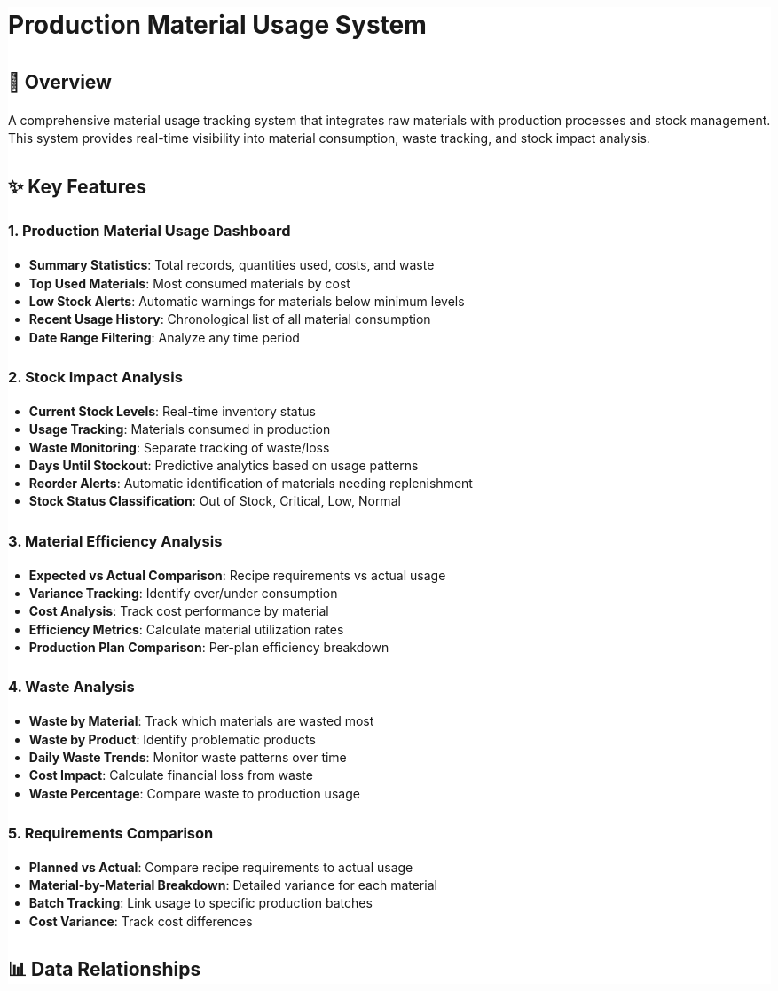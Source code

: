 # Production Material Usage System

## 🎯 Overview

A comprehensive material usage tracking system that integrates raw materials with production processes and stock management. This system provides real-time visibility into material consumption, waste tracking, and stock impact analysis.

## ✨ Key Features

### 1. Production Material Usage Dashboard
- **Summary Statistics**: Total records, quantities used, costs, and waste
- **Top Used Materials**: Most consumed materials by cost
- **Low Stock Alerts**: Automatic warnings for materials below minimum levels
- **Recent Usage History**: Chronological list of all material consumption
- **Date Range Filtering**: Analyze any time period

### 2. Stock Impact Analysis
- **Current Stock Levels**: Real-time inventory status
- **Usage Tracking**: Materials consumed in production
- **Waste Monitoring**: Separate tracking of waste/loss
- **Days Until Stockout**: Predictive analytics based on usage patterns
- **Reorder Alerts**: Automatic identification of materials needing replenishment
- **Stock Status Classification**: Out of Stock, Critical, Low, Normal

### 3. Material Efficiency Analysis
- **Expected vs Actual Comparison**: Recipe requirements vs actual usage
- **Variance Tracking**: Identify over/under consumption
- **Cost Analysis**: Track cost performance by material
- **Efficiency Metrics**: Calculate material utilization rates
- **Production Plan Comparison**: Per-plan efficiency breakdown

### 4. Waste Analysis
- **Waste by Material**: Track which materials are wasted most
- **Waste by Product**: Identify problematic products
- **Daily Waste Trends**: Monitor waste patterns over time
- **Cost Impact**: Calculate financial loss from waste
- **Waste Percentage**: Compare waste to production usage

### 5. Requirements Comparison
- **Planned vs Actual**: Compare recipe requirements to actual usage
- **Material-by-Material Breakdown**: Detailed variance for each material
- **Batch Tracking**: Link usage to specific production batches
- **Cost Variance**: Track cost differences

## 📊 Data Relationships

